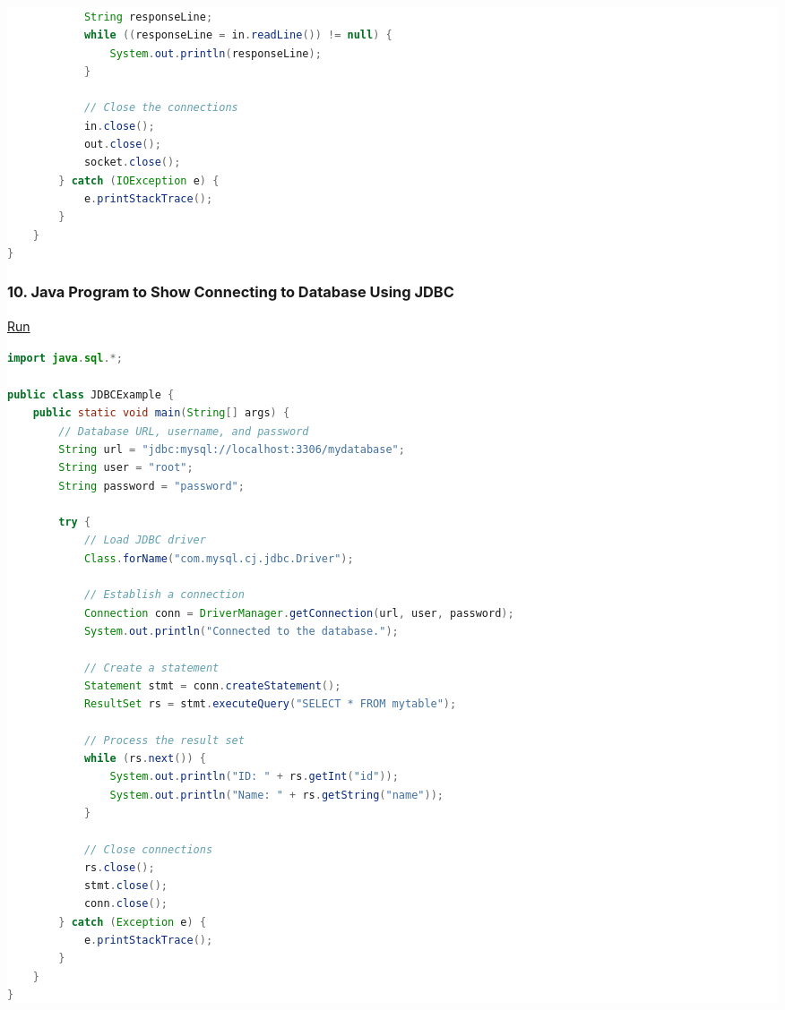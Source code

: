 ```java
            String responseLine;
            while ((responseLine = in.readLine()) != null) {
                System.out.println(responseLine);
            }

            // Close the connections
            in.close();
            out.close();
            socket.close();
        } catch (IOException e) {
            e.printStackTrace();
        }
    }
}
```

### 10. Java Program to Show Connecting to Database Using JDBC


[Run](https://www.programiz.com/java-programming/online-compiler/)
```java
import java.sql.*;

public class JDBCExample {
    public static void main(String[] args) {
        // Database URL, username, and password
        String url = "jdbc:mysql://localhost:3306/mydatabase";
        String user = "root";
        String password = "password";

        try {
            // Load JDBC driver
            Class.forName("com.mysql.cj.jdbc.Driver");

            // Establish a connection
            Connection conn = DriverManager.getConnection(url, user, password);
            System.out.println("Connected to the database.");

            // Create a statement
            Statement stmt = conn.createStatement();
            ResultSet rs = stmt.executeQuery("SELECT * FROM mytable");

            // Process the result set
            while (rs.next()) {
                System.out.println("ID: " + rs.getInt("id"));
                System.out.println("Name: " + rs.getString("name"));
            }

            // Close connections
            rs.close();
            stmt.close();
            conn.close();
        } catch (Exception e) {
            e.printStackTrace();
        }
    }
}
```
